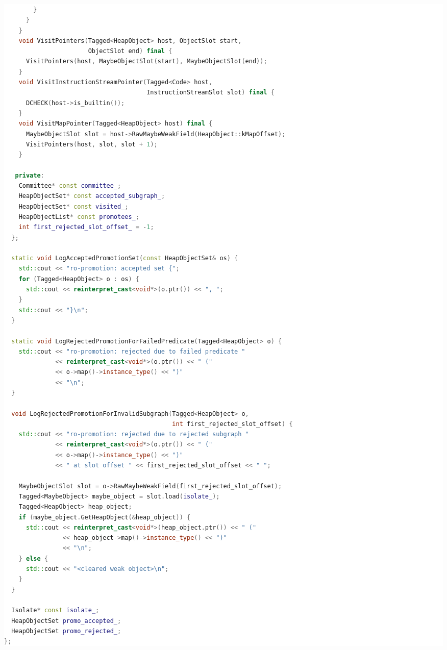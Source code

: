 ```cpp
        }
      }
    }
    void VisitPointers(Tagged<HeapObject> host, ObjectSlot start,
                       ObjectSlot end) final {
      VisitPointers(host, MaybeObjectSlot(start), MaybeObjectSlot(end));
    }
    void VisitInstructionStreamPointer(Tagged<Code> host,
                                       InstructionStreamSlot slot) final {
      DCHECK(host->is_builtin());
    }
    void VisitMapPointer(Tagged<HeapObject> host) final {
      MaybeObjectSlot slot = host->RawMaybeWeakField(HeapObject::kMapOffset);
      VisitPointers(host, slot, slot + 1);
    }

   private:
    Committee* const committee_;
    HeapObjectSet* const accepted_subgraph_;
    HeapObjectSet* const visited_;
    HeapObjectList* const promotees_;
    int first_rejected_slot_offset_ = -1;
  };

  static void LogAcceptedPromotionSet(const HeapObjectSet& os) {
    std::cout << "ro-promotion: accepted set {";
    for (Tagged<HeapObject> o : os) {
      std::cout << reinterpret_cast<void*>(o.ptr()) << ", ";
    }
    std::cout << "}\n";
  }

  static void LogRejectedPromotionForFailedPredicate(Tagged<HeapObject> o) {
    std::cout << "ro-promotion: rejected due to failed predicate "
              << reinterpret_cast<void*>(o.ptr()) << " ("
              << o->map()->instance_type() << ")"
              << "\n";
  }

  void LogRejectedPromotionForInvalidSubgraph(Tagged<HeapObject> o,
                                              int first_rejected_slot_offset) {
    std::cout << "ro-promotion: rejected due to rejected subgraph "
              << reinterpret_cast<void*>(o.ptr()) << " ("
              << o->map()->instance_type() << ")"
              << " at slot offset " << first_rejected_slot_offset << " ";

    MaybeObjectSlot slot = o->RawMaybeWeakField(first_rejected_slot_offset);
    Tagged<MaybeObject> maybe_object = slot.load(isolate_);
    Tagged<HeapObject> heap_object;
    if (maybe_object.GetHeapObject(&heap_object)) {
      std::cout << reinterpret_cast<void*>(heap_object.ptr()) << " ("
                << heap_object->map()->instance_type() << ")"
                << "\n";
    } else {
      std::cout << "<cleared weak object>\n";
    }
  }

  Isolate* const isolate_;
  HeapObjectSet promo_accepted_;
  HeapObjectSet promo_rejected_;
};

```